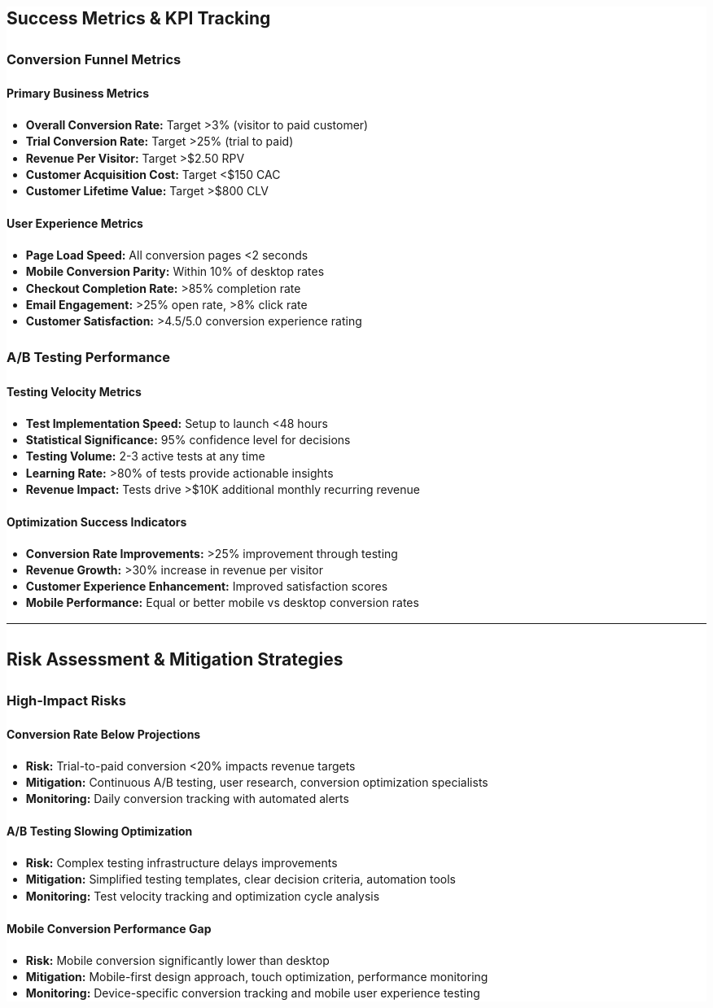 ## Success Metrics & KPI Tracking

### Conversion Funnel Metrics

#### Primary Business Metrics
- **Overall Conversion Rate:** Target >3% (visitor to paid customer)
- **Trial Conversion Rate:** Target >25% (trial to paid)
- **Revenue Per Visitor:** Target >$2.50 RPV
- **Customer Acquisition Cost:** Target <$150 CAC
- **Customer Lifetime Value:** Target >$800 CLV

#### User Experience Metrics
- **Page Load Speed:** All conversion pages <2 seconds
- **Mobile Conversion Parity:** Within 10% of desktop rates
- **Checkout Completion Rate:** >85% completion rate
- **Email Engagement:** >25% open rate, >8% click rate
- **Customer Satisfaction:** >4.5/5.0 conversion experience rating

### A/B Testing Performance

#### Testing Velocity Metrics
- **Test Implementation Speed:** Setup to launch <48 hours
- **Statistical Significance:** 95% confidence level for decisions
- **Testing Volume:** 2-3 active tests at any time
- **Learning Rate:** >80% of tests provide actionable insights
- **Revenue Impact:** Tests drive >$10K additional monthly recurring revenue

#### Optimization Success Indicators
- **Conversion Rate Improvements:** >25% improvement through testing
- **Revenue Growth:** >30% increase in revenue per visitor
- **Customer Experience Enhancement:** Improved satisfaction scores
- **Mobile Performance:** Equal or better mobile vs desktop conversion rates

---

## Risk Assessment & Mitigation Strategies

### High-Impact Risks

#### Conversion Rate Below Projections
- **Risk:** Trial-to-paid conversion <20% impacts revenue targets
- **Mitigation:** Continuous A/B testing, user research, conversion optimization specialists
- **Monitoring:** Daily conversion tracking with automated alerts

#### A/B Testing Slowing Optimization
- **Risk:** Complex testing infrastructure delays improvements
- **Mitigation:** Simplified testing templates, clear decision criteria, automation tools
- **Monitoring:** Test velocity tracking and optimization cycle analysis

#### Mobile Conversion Performance Gap
- **Risk:** Mobile conversion significantly lower than desktop
- **Mitigation:** Mobile-first design approach, touch optimization, performance monitoring
- **Monitoring:** Device-specific conversion tracking and mobile user experience testing
